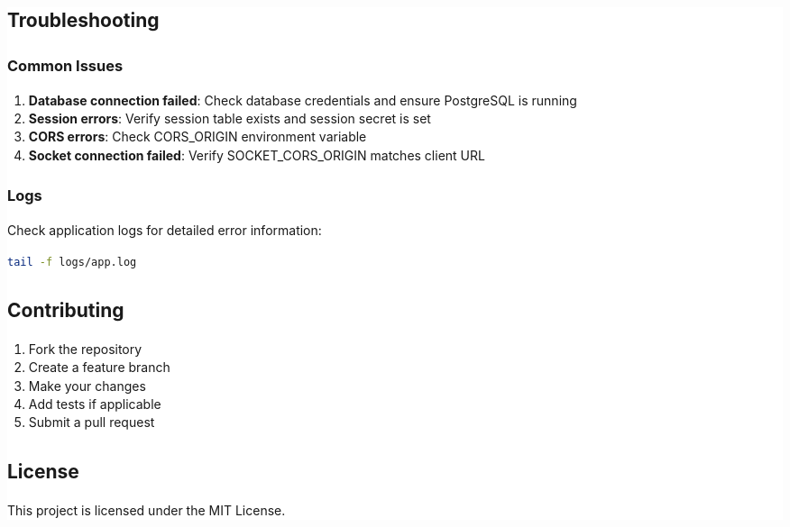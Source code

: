 ## Troubleshooting

### Common Issues

1. **Database connection failed**: Check database credentials and ensure PostgreSQL is running
2. **Session errors**: Verify session table exists and session secret is set
3. **CORS errors**: Check CORS_ORIGIN environment variable
4. **Socket connection failed**: Verify SOCKET_CORS_ORIGIN matches client URL

### Logs

Check application logs for detailed error information:
```bash
tail -f logs/app.log
```

## Contributing

1. Fork the repository
2. Create a feature branch
3. Make your changes
4. Add tests if applicable
5. Submit a pull request

## License

This project is licensed under the MIT License.
